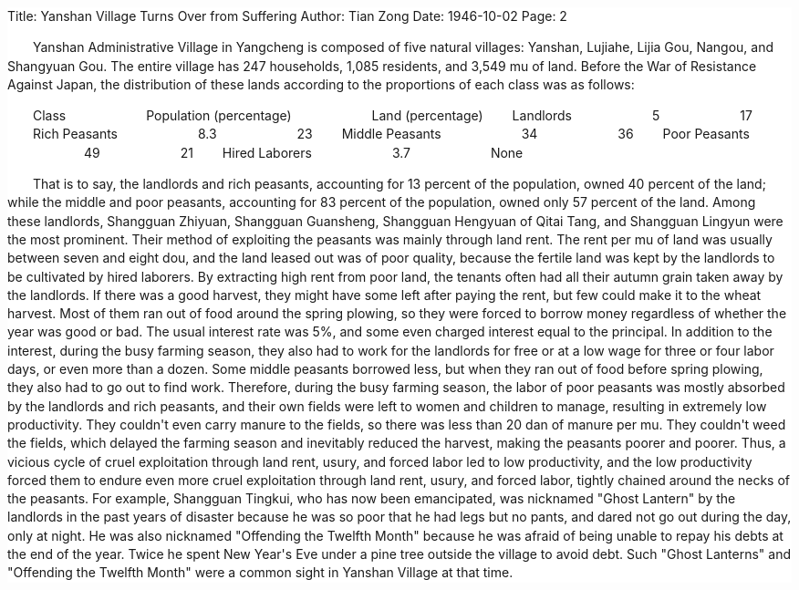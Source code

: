 Title: Yanshan Village Turns Over from Suffering
Author: Tian Zong
Date: 1946-10-02
Page: 2

　　Yanshan Administrative Village in Yangcheng is composed of five natural villages: Yanshan, Lujiahe, Lijia Gou, Nangou, and Shangyuan Gou. The entire village has 247 households, 1,085 residents, and 3,549 mu of land. Before the War of Resistance Against Japan, the distribution of these lands according to the proportions of each class was as follows:

　　Class 　　　　　　Population (percentage) 　　　　　　Land (percentage)
　　Landlords 　　　　　　5 　　　　　　17
　　Rich Peasants 　　　　　　8.3 　　　　　　23
　　Middle Peasants 　　　　　　34 　　　　　　36
　　Poor Peasants 　　　　　　49 　　　　　　21
　　Hired Laborers 　　　　　　3.7 　　　　　　None

　　That is to say, the landlords and rich peasants, accounting for 13 percent of the population, owned 40 percent of the land; while the middle and poor peasants, accounting for 83 percent of the population, owned only 57 percent of the land. Among these landlords, Shangguan Zhiyuan, Shangguan Guansheng, Shangguan Hengyuan of Qitai Tang, and Shangguan Lingyun were the most prominent. Their method of exploiting the peasants was mainly through land rent. The rent per mu of land was usually between seven and eight dou, and the land leased out was of poor quality, because the fertile land was kept by the landlords to be cultivated by hired laborers. By extracting high rent from poor land, the tenants often had all their autumn grain taken away by the landlords. If there was a good harvest, they might have some left after paying the rent, but few could make it to the wheat harvest. Most of them ran out of food around the spring plowing, so they were forced to borrow money regardless of whether the year was good or bad. The usual interest rate was 5%, and some even charged interest equal to the principal. In addition to the interest, during the busy farming season, they also had to work for the landlords for free or at a low wage for three or four labor days, or even more than a dozen. Some middle peasants borrowed less, but when they ran out of food before spring plowing, they also had to go out to find work. Therefore, during the busy farming season, the labor of poor peasants was mostly absorbed by the landlords and rich peasants, and their own fields were left to women and children to manage, resulting in extremely low productivity. They couldn't even carry manure to the fields, so there was less than 20 dan of manure per mu. They couldn't weed the fields, which delayed the farming season and inevitably reduced the harvest, making the peasants poorer and poorer. Thus, a vicious cycle of cruel exploitation through land rent, usury, and forced labor led to low productivity, and the low productivity forced them to endure even more cruel exploitation through land rent, usury, and forced labor, tightly chained around the necks of the peasants. For example, Shangguan Tingkui, who has now been emancipated, was nicknamed "Ghost Lantern" by the landlords in the past years of disaster because he was so poor that he had legs but no pants, and dared not go out during the day, only at night. He was also nicknamed "Offending the Twelfth Month" because he was afraid of being unable to repay his debts at the end of the year. Twice he spent New Year's Eve under a pine tree outside the village to avoid debt. Such "Ghost Lanterns" and "Offending the Twelfth Month" were a common sight in Yanshan Village at that time.
